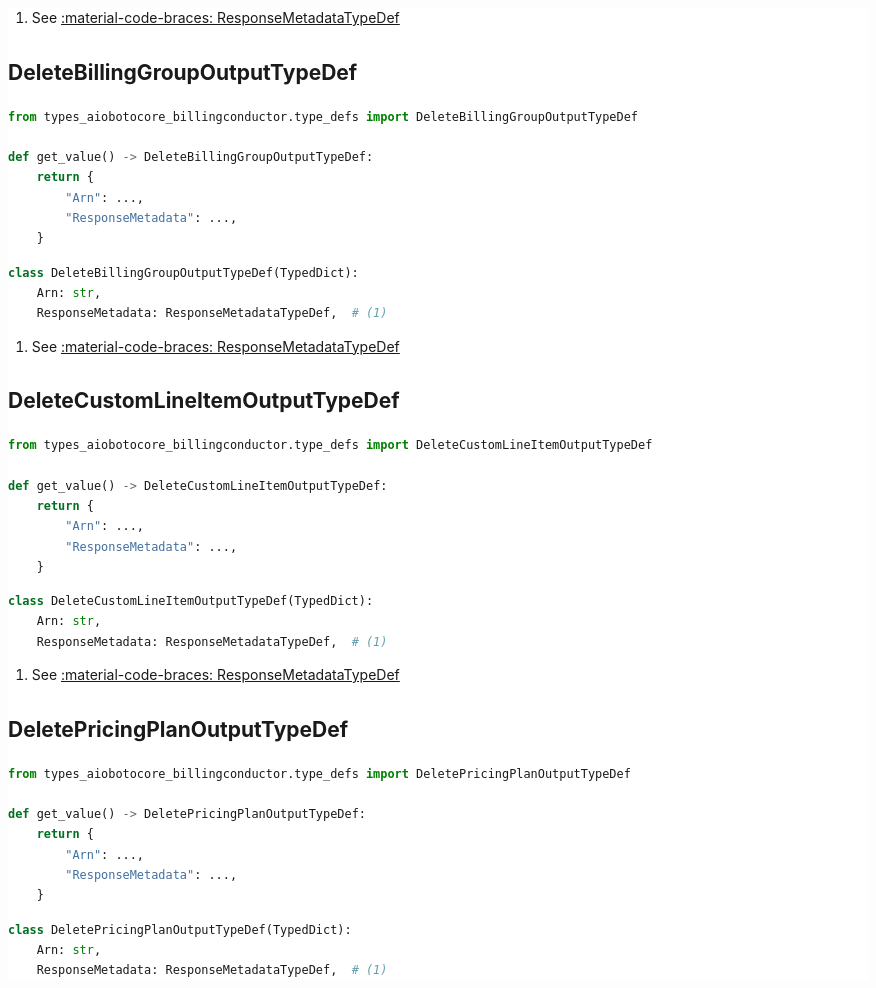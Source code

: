 1. See [:material-code-braces: ResponseMetadataTypeDef](./type_defs.md#responsemetadatatypedef) 
## DeleteBillingGroupOutputTypeDef

```python title="Usage Example"
from types_aiobotocore_billingconductor.type_defs import DeleteBillingGroupOutputTypeDef

def get_value() -> DeleteBillingGroupOutputTypeDef:
    return {
        "Arn": ...,
        "ResponseMetadata": ...,
    }
```

```python title="Definition"
class DeleteBillingGroupOutputTypeDef(TypedDict):
    Arn: str,
    ResponseMetadata: ResponseMetadataTypeDef,  # (1)
```

1. See [:material-code-braces: ResponseMetadataTypeDef](./type_defs.md#responsemetadatatypedef) 
## DeleteCustomLineItemOutputTypeDef

```python title="Usage Example"
from types_aiobotocore_billingconductor.type_defs import DeleteCustomLineItemOutputTypeDef

def get_value() -> DeleteCustomLineItemOutputTypeDef:
    return {
        "Arn": ...,
        "ResponseMetadata": ...,
    }
```

```python title="Definition"
class DeleteCustomLineItemOutputTypeDef(TypedDict):
    Arn: str,
    ResponseMetadata: ResponseMetadataTypeDef,  # (1)
```

1. See [:material-code-braces: ResponseMetadataTypeDef](./type_defs.md#responsemetadatatypedef) 
## DeletePricingPlanOutputTypeDef

```python title="Usage Example"
from types_aiobotocore_billingconductor.type_defs import DeletePricingPlanOutputTypeDef

def get_value() -> DeletePricingPlanOutputTypeDef:
    return {
        "Arn": ...,
        "ResponseMetadata": ...,
    }
```

```python title="Definition"
class DeletePricingPlanOutputTypeDef(TypedDict):
    Arn: str,
    ResponseMetadata: ResponseMetadataTypeDef,  # (1)
```

